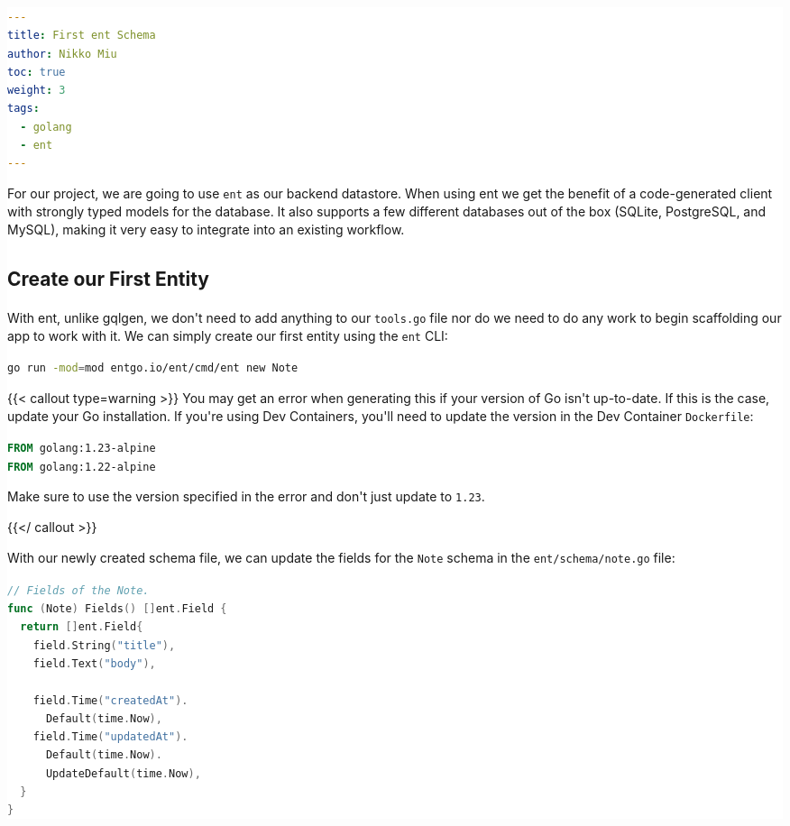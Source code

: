 ```yaml
---
title: First ent Schema
author: Nikko Miu
toc: true
weight: 3
tags:
  - golang
  - ent
---
```


For our project, we are going to use `ent` as our backend datastore. When using ent we get the benefit
of a code-generated client with strongly typed models for the database. It also supports a few different
databases out of the box (SQLite, PostgreSQL, and MySQL), making it very easy to integrate into an
existing workflow.



## Create our First Entity

With ent, unlike gqlgen, we don't need to add anything to our `tools.go` file nor do we need to do any work to begin
scaffolding our app to work with it. We can simply create our first entity using the `ent` CLI:

```bash
go run -mod=mod entgo.io/ent/cmd/ent new Note
```

{{< callout type=warning >}}
You may get an error when generating this if your version of Go isn't up-to-date. If this is the case, update your Go
installation. If you're using Dev Containers, you'll need to update the version in the Dev Container `Dockerfile`:

```dockerfile {file=".devcontainer/Dockerfile",add_lines=1,rem_lines=2}
FROM golang:1.23-alpine
FROM golang:1.22-alpine
```

Make sure to use the version specified in the error and don't just update to `1.23`.

{{</ callout >}}

With our newly created schema file, we can update the fields for the `Note` schema in the `ent/schema/note.go` file:

```go {file="ent/schema/note.go"}
// Fields of the Note.
func (Note) Fields() []ent.Field {
  return []ent.Field{
    field.String("title"),
    field.Text("body"),

    field.Time("createdAt").
      Default(time.Now),
    field.Time("updatedAt").
      Default(time.Now).
      UpdateDefault(time.Now),
  }
}
```
